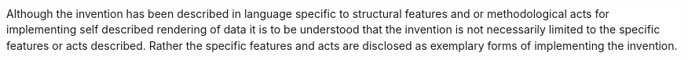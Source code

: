 Although the invention has been described in language specific to structural features and or methodological acts for implementing self described rendering of data it is to be understood that the invention is not necessarily limited to the specific features or acts described. Rather the specific features and acts are disclosed as exemplary forms of implementing the invention.

